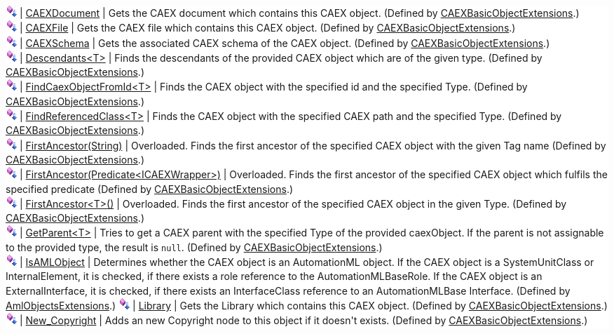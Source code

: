 ![Public Extension Method] | [CAEXDocument][34]                              | Gets the CAEX document which contains this CAEX object. (Defined by [CAEXBasicObjectExtensions][32].)                                                                                                                                                                                                                                                                                    
![Public Extension Method] | [CAEXFile][35]                                  | Gets the CAEX file which contains this CAEX object. (Defined by [CAEXBasicObjectExtensions][32].)                                                                                                                                                                                                                                                                                        
![Public Extension Method] | [CAEXSchema][36]                                | Gets the associated CAEX schema of the CAEX object. (Defined by [CAEXBasicObjectExtensions][32].)                                                                                                                                                                                                                                                                                        
![Public Extension Method] | [Descendants&lt;T>][37]                         | Finds the descendants of the provided CAEX object which are of the given type. (Defined by [CAEXBasicObjectExtensions][32].)                                                                                                                                                                                                                                                             
![Public Extension Method] | [FindCaexObjectFromId&lt;T>][38]                | Finds the CAEX object with the specified id and the specified Type. (Defined by [CAEXBasicObjectExtensions][32].)                                                                                                                                                                                                                                                                        
![Public Extension Method] | [FindReferencedClass&lt;T>][39]                 | Finds the CAEX object with the specified CAEX path and the specified Type. (Defined by [CAEXBasicObjectExtensions][32].)                                                                                                                                                                                                                                                                 
![Public Extension Method] | [FirstAncestor(String)][40]                     | Overloaded. Finds the first ancestor of the specified CAEX object with the given Tag name (Defined by [CAEXBasicObjectExtensions][32].)                                                                                                                                                                                                                                                  
![Public Extension Method] | [FirstAncestor(Predicate&lt;ICAEXWrapper>)][41] | Overloaded. Finds the first ancestor of the specified CAEX object which fulfils the specified predicate (Defined by [CAEXBasicObjectExtensions][32].)                                                                                                                                                                                                                                    
![Public Extension Method] | [FirstAncestor&lt;T>()][42]                     | Overloaded. Finds the first ancestor of the specified CAEX object in the given Type. (Defined by [CAEXBasicObjectExtensions][32].)                                                                                                                                                                                                                                                       
![Public Extension Method] | [GetParent&lt;T>][43]                           | Tries to get a CAEX parent with the specified Type of the provided caexObject. If the parent is not assignable to the provided type, the result is `null`. (Defined by [CAEXBasicObjectExtensions][32].)                                                                                                                                                                                 
![Public Extension Method] | [IsAMLObject][44]                               | Determines whether the CAEX object is an AutomationML object. If the CAEX object is a SystemUnitClass or InternalElement, it is checked, if there exists a role reference to the AutomationMLBaseRole. If the CAEX object is an ExternalInterface, it is checked, if there exists an InterfaceClass reference to an AutomationMLBase Interface. (Defined by [AmlObjectsExtensions][45].) 
![Public Extension Method] | [Library][46]                                   | Gets the Library which contains this CAEX object. (Defined by [CAEXBasicObjectExtensions][32].)                                                                                                                                                                                                                                                                                          
![Public Extension Method] | [New_Copyright][47]                             | Adds an new Copyright node to this object if it doesn't exists. (Defined by [CAEXBasicObjectExtensions][32].)                                                                                                                                                                                                                                                                            

[1]: ../MappingType/README.md
[2]: ../README.md
[3]: ../ICAEXBasicObject/AdditionalInformation.md
[4]: ../ICAEXBasicObject/README.md
[5]: ../ICAEXWrapper/CAEXParent.md
[6]: ../ICAEXWrapper/README.md
[7]: ../ICAEXBasicObject/ChangeMode.md
[8]: ../ICAEXBasicObject/Copyright.md
[9]: ../ICAEXBasicObject/CopyrightElement.md
[10]: ../ICAEXBasicObject/Description.md
[11]: ../ICAEXBasicObject/DescriptionElement.md
[12]: ../../Aml.Engine.XML/IXMLWrapper/Document.md
[13]: ../../Aml.Engine.XML/IXMLWrapper/README.md
[14]: ../../Aml.Engine.XML/IXMLWrapper/Exists.md
[15]: MappingObject.md
[16]: ../../Aml.Engine.XML/IXMLWrapper/Node.md
[17]: ../../Aml.Engine.XML/IXMLWrapper/Owner.md
[18]: ../ICAEXBasicObject/Revision.md
[19]: ../ICAEXBasicObject/SourceObjectInformation.md
[20]: ../../Aml.Engine.XML/IXMLWrapper/TagName.md
[21]: ../ICAEXBasicObject/Version.md
[22]: ../ICAEXBasicObject/VersionElement.md
[23]: ../ICAEXWrapper/CAEXChild.md
[24]: ../ICAEXWrapper/CAEXChildren.md
[25]: ../ICAEXBasicObject/CAEXSequence.md
[26]: ../ICAEXBasicObject/Container__1.md
[27]: ../ICAEXBasicObject/Insert_1.md
[28]: ../ICAEXBasicObject/Insert.md
[29]: ../ICAEXBasicObject/New_Revision.md
[30]: ../ICAEXWrapper/Remove.md
[31]: ../../Aml.Engine.CAEX.Extensions/CAEXBasicObjectExtensions/AMLSchemaManager.md
[32]: ../../Aml.Engine.CAEX.Extensions/CAEXBasicObjectExtensions/README.md
[33]: ../../Aml.Engine.CAEX.Extensions/CAEXBasicObjectExtensions/Ancestors__1.md
[34]: ../../Aml.Engine.CAEX.Extensions/CAEXBasicObjectExtensions/CAEXDocument.md
[35]: ../../Aml.Engine.CAEX.Extensions/CAEXBasicObjectExtensions/CAEXFile.md
[36]: ../../Aml.Engine.CAEX.Extensions/CAEXBasicObjectExtensions/CAEXSchema.md
[37]: ../../Aml.Engine.CAEX.Extensions/CAEXBasicObjectExtensions/Descendants__1_1.md
[38]: ../../Aml.Engine.CAEX.Extensions/CAEXBasicObjectExtensions/FindCaexObjectFromId__1.md
[39]: ../../Aml.Engine.CAEX.Extensions/CAEXBasicObjectExtensions/FindReferencedClass__1.md
[40]: ../../Aml.Engine.CAEX.Extensions/CAEXBasicObjectExtensions/FirstAncestor_1.md
[41]: ../../Aml.Engine.CAEX.Extensions/CAEXBasicObjectExtensions/FirstAncestor.md
[42]: ../../Aml.Engine.CAEX.Extensions/CAEXBasicObjectExtensions/FirstAncestor__1.md
[43]: ../../Aml.Engine.CAEX.Extensions/CAEXBasicObjectExtensions/GetParent__1.md
[44]: ../../Aml.Engine.AmlObjects.Extensions/AmlObjectsExtensions/IsAMLObject.md
[45]: ../../Aml.Engine.AmlObjects.Extensions/AmlObjectsExtensions/README.md
[46]: ../../Aml.Engine.CAEX.Extensions/CAEXBasicObjectExtensions/Library.md
[47]: ../../Aml.Engine.CAEX.Extensions/CAEXBasicObjectExtensions/New_Copyright.md
[48]: ../../Aml.Engine.CAEX.Extensions/CAEXBasicObjectExtensions/New_Version.md
[49]: https://www.automationml.org
[50]: ../../icons/logoShade.png
[Public property]: ../../icons/pubproperty.gif "Public property"
[Public method]: ../../icons/pubmethod.gif "Public method"
[Public Extension Method]: ../../icons/pubextension.gif "Public Extension Method"